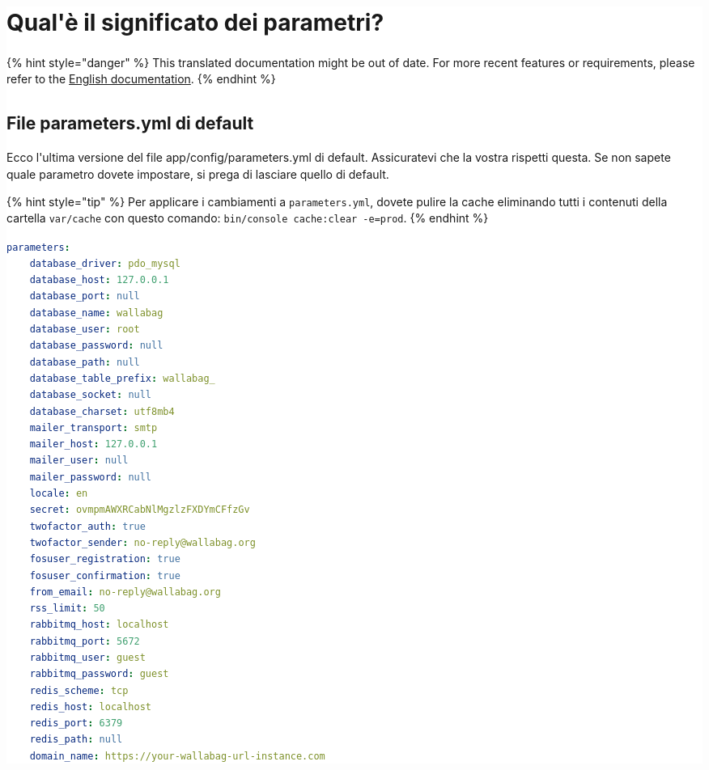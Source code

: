 # Qual'è il significato dei parametri?

{% hint style="danger" %}
This translated documentation might be out of date. For more recent features or requirements, please refer to the [English documentation](https://doc.wallabag.org/en/).
{% endhint %}

## File parameters.yml di default

Ecco l'ultima versione del file app/config/parameters.yml di default.
Assicuratevi che la vostra rispetti questa. Se non sapete quale
parametro dovete impostare, si prega di lasciare quello di default.

{% hint style="tip" %}
Per applicare i cambiamenti a `parameters.yml`, dovete pulire la cache eliminando tutti i contenuti della cartella `var/cache` con questo comando: `bin/console cache:clear -e=prod`.
{% endhint %}

```yaml
parameters:
    database_driver: pdo_mysql
    database_host: 127.0.0.1
    database_port: null
    database_name: wallabag
    database_user: root
    database_password: null
    database_path: null
    database_table_prefix: wallabag_
    database_socket: null
    database_charset: utf8mb4
    mailer_transport: smtp
    mailer_host: 127.0.0.1
    mailer_user: null
    mailer_password: null
    locale: en
    secret: ovmpmAWXRCabNlMgzlzFXDYmCFfzGv
    twofactor_auth: true
    twofactor_sender: no-reply@wallabag.org
    fosuser_registration: true
    fosuser_confirmation: true
    from_email: no-reply@wallabag.org
    rss_limit: 50
    rabbitmq_host: localhost
    rabbitmq_port: 5672
    rabbitmq_user: guest
    rabbitmq_password: guest
    redis_scheme: tcp
    redis_host: localhost
    redis_port: 6379
    redis_path: null
    domain_name: https://your-wallabag-url-instance.com
```
